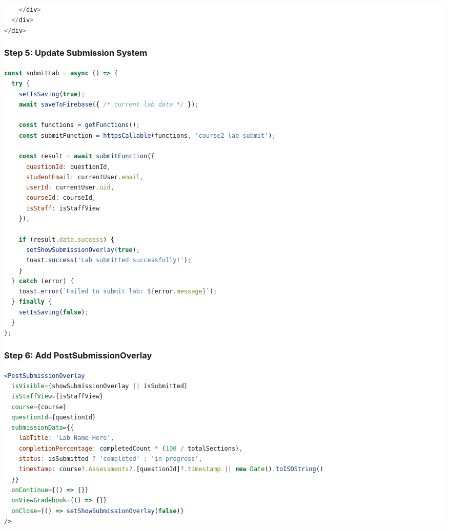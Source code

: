 ```jsx
    </div>
  </div>
</div>
```

### Step 5: Update Submission System
```javascript
const submitLab = async () => {
  try {
    setIsSaving(true);
    await saveToFirebase({ /* current lab data */ });
    
    const functions = getFunctions();
    const submitFunction = httpsCallable(functions, 'course2_lab_submit');
    
    const result = await submitFunction({
      questionId: questionId,
      studentEmail: currentUser.email,
      userId: currentUser.uid,
      courseId: courseId,
      isStaff: isStaffView
    });
    
    if (result.data.success) {
      setShowSubmissionOverlay(true);
      toast.success('Lab submitted successfully!');
    }
  } catch (error) {
    toast.error(`Failed to submit lab: ${error.message}`);
  } finally {
    setIsSaving(false);
  }
};
```

### Step 6: Add PostSubmissionOverlay
```jsx
<PostSubmissionOverlay
  isVisible={showSubmissionOverlay || isSubmitted}
  isStaffView={isStaffView}
  course={course}
  questionId={questionId}
  submissionData={{
    labTitle: 'Lab Name Here',
    completionPercentage: completedCount * (100 / totalSections),
    status: isSubmitted ? 'completed' : 'in-progress',
    timestamp: course?.Assessments?.[questionId]?.timestamp || new Date().toISOString()
  }}
  onContinue={() => {}}
  onViewGradebook={() => {}}
  onClose={() => setShowSubmissionOverlay(false)}
/>
```
